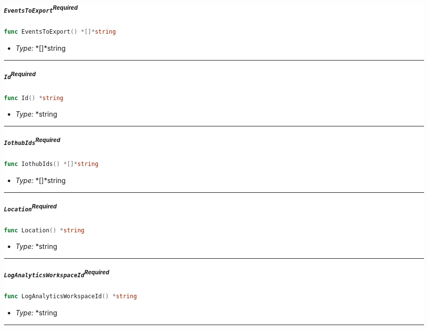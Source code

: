 ##### `EventsToExport`<sup>Required</sup> <a name="EventsToExport" id="@cdktf/provider-azurerm.iotSecuritySolution.IotSecuritySolution.property.eventsToExport"></a>

```go
func EventsToExport() *[]*string
```

- *Type:* *[]*string

---

##### `Id`<sup>Required</sup> <a name="Id" id="@cdktf/provider-azurerm.iotSecuritySolution.IotSecuritySolution.property.id"></a>

```go
func Id() *string
```

- *Type:* *string

---

##### `IothubIds`<sup>Required</sup> <a name="IothubIds" id="@cdktf/provider-azurerm.iotSecuritySolution.IotSecuritySolution.property.iothubIds"></a>

```go
func IothubIds() *[]*string
```

- *Type:* *[]*string

---

##### `Location`<sup>Required</sup> <a name="Location" id="@cdktf/provider-azurerm.iotSecuritySolution.IotSecuritySolution.property.location"></a>

```go
func Location() *string
```

- *Type:* *string

---

##### `LogAnalyticsWorkspaceId`<sup>Required</sup> <a name="LogAnalyticsWorkspaceId" id="@cdktf/provider-azurerm.iotSecuritySolution.IotSecuritySolution.property.logAnalyticsWorkspaceId"></a>

```go
func LogAnalyticsWorkspaceId() *string
```

- *Type:* *string

---